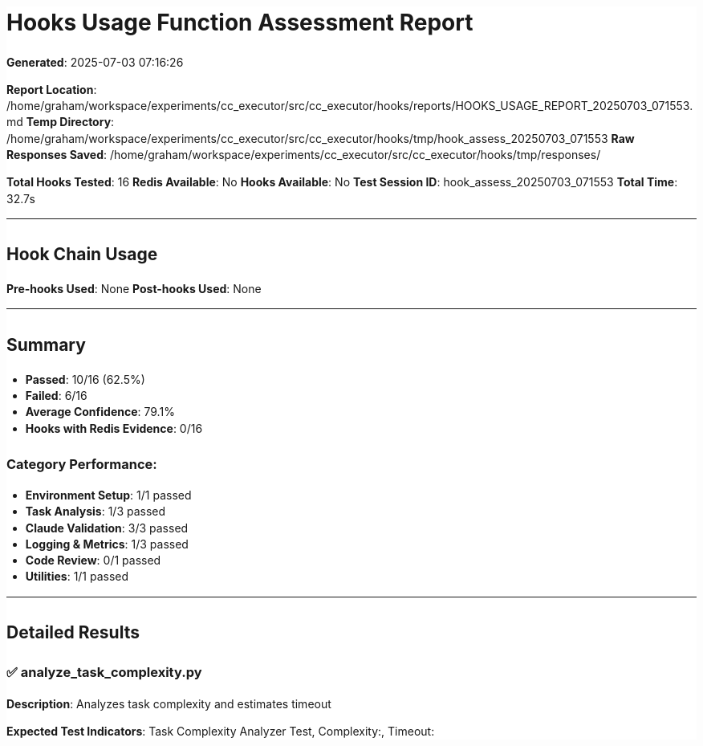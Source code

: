# Hooks Usage Function Assessment Report

**Generated**: 2025-07-03 07:16:26

**Report Location**: /home/graham/workspace/experiments/cc_executor/src/cc_executor/hooks/reports/HOOKS_USAGE_REPORT_20250703_071553.md
**Temp Directory**: /home/graham/workspace/experiments/cc_executor/src/cc_executor/hooks/tmp/hook_assess_20250703_071553
**Raw Responses Saved**: /home/graham/workspace/experiments/cc_executor/src/cc_executor/hooks/tmp/responses/

**Total Hooks Tested**: 16
**Redis Available**: No
**Hooks Available**: No
**Test Session ID**: hook_assess_20250703_071553
**Total Time**: 32.7s

---

## Hook Chain Usage

**Pre-hooks Used**: None
**Post-hooks Used**: None

---

## Summary

- **Passed**: 10/16 (62.5%)
- **Failed**: 6/16
- **Average Confidence**: 79.1%
- **Hooks with Redis Evidence**: 0/16


### Category Performance:

- **Environment Setup**: 1/1 passed
- **Task Analysis**: 1/3 passed
- **Claude Validation**: 3/3 passed
- **Logging & Metrics**: 1/3 passed
- **Code Review**: 0/1 passed
- **Utilities**: 1/1 passed

---

## Detailed Results

### ✅ analyze_task_complexity.py

**Description**: Analyzes task complexity and estimates timeout

**Expected Test Indicators**: Task Complexity Analyzer Test, Complexity:, Timeout:

